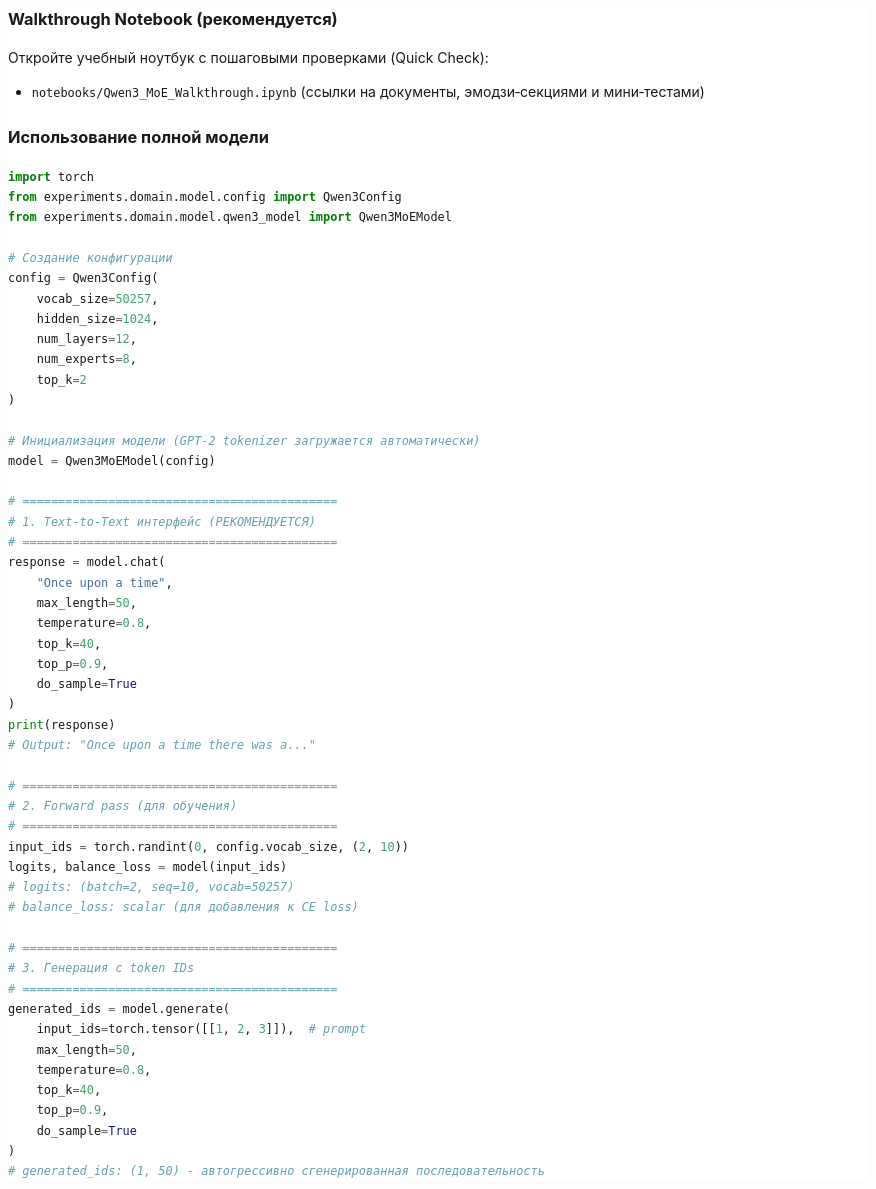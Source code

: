 ### Walkthrough Notebook (рекомендуется)

Откройте учебный ноутбук с пошаговыми проверками (Quick Check):

- `notebooks/Qwen3_MoE_Walkthrough.ipynb` (ссылки на документы, эмодзи‑секциями и мини‑тестами)

### Использование полной модели

```python
import torch
from experiments.domain.model.config import Qwen3Config
from experiments.domain.model.qwen3_model import Qwen3MoEModel

# Создание конфигурации
config = Qwen3Config(
    vocab_size=50257,
    hidden_size=1024,
    num_layers=12,
    num_experts=8,
    top_k=2
)

# Инициализация модели (GPT-2 tokenizer загружается автоматически)
model = Qwen3MoEModel(config)

# ============================================
# 1. Text-to-Text интерфейс (РЕКОМЕНДУЕТСЯ)
# ============================================
response = model.chat(
    "Once upon a time",
    max_length=50,
    temperature=0.8,
    top_k=40,
    top_p=0.9,
    do_sample=True
)
print(response)
# Output: "Once upon a time there was a..."

# ============================================
# 2. Forward pass (для обучения)
# ============================================
input_ids = torch.randint(0, config.vocab_size, (2, 10))
logits, balance_loss = model(input_ids)
# logits: (batch=2, seq=10, vocab=50257)
# balance_loss: scalar (для добавления к CE loss)

# ============================================
# 3. Генерация с token IDs
# ============================================
generated_ids = model.generate(
    input_ids=torch.tensor([[1, 2, 3]]),  # prompt
    max_length=50,
    temperature=0.8,
    top_k=40,
    top_p=0.9,
    do_sample=True
)
# generated_ids: (1, 50) - автогрессивно сгенерированная последовательность
```
